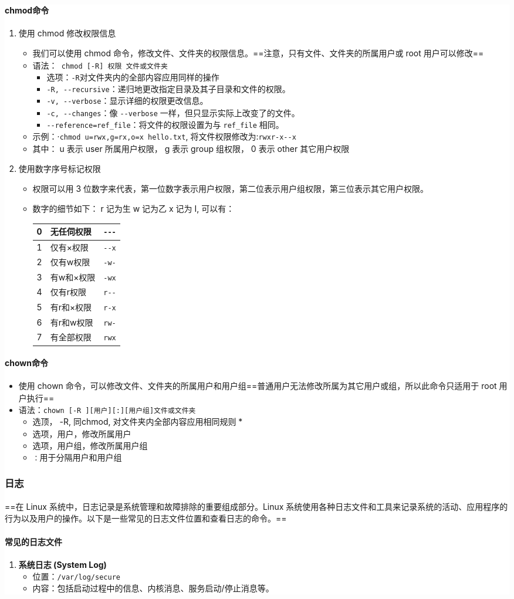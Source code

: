 #### chmod命令

1. 使用 chmod 修改权限信息

   * 我们可以使用 chmod 命令，修改文件、文件夹的权限信息。==注意，只有文件、文件夹的所属用户或 root 用户可以修改==
   * 语法：` chmod [-R] 权限 文件或文件夹`
     * 选项：`-R`对文件夹内的全部内容应用同样的操作
     * `-R, --recursive`：递归地更改指定目录及其子目录和文件的权限。
     * `-v, --verbose`：显示详细的权限更改信息。
     * `-c, --changes`：像 `--verbose` 一样，但只显示实际上改变了的文件。
     * `--reference=ref_file`：将文件的权限设置为与 `ref_file` 相同。
   * 示例：·`chmod u=rwx,g=rx,o=x hello.txt`, 将文件权限修改为:`rwxr-x--x`
   * 其中： u 表示 user 所属用户权限， g 表示 group 组权限， 0 表示 other 其它用户权限

2. 使用数字序号标记权限

   * 权限可以用 3 位数字来代表，第一位数字表示用户权限，第二位表示用户组权限，第三位表示其它用户权限。

   * 数字的细节如下： r 记为生 w 记为乙 x 记为 I, 可以有：

     | 0    | 无任伺权限 | `---` |
     | ---- | ---------- | ----- |
     | 1    | 仅有×权限  | `--x` |
     | 2    | 仅有w权限  | `-w-` |
     | 3    | 有w和×权限 | `-wx` |
     | 4    | 仅有r权限  | `r--` |
     | 5    | 有r和×权限 | `r-x` |
     | 6    | 有r和w权限 | `rw-` |
     | 7    | 有全部权限 | `rwx` |

#### chown命令

* 使用 chown 命令，可以修改文件、文件夹的所属用户和用户组==普通用户无法修改所属为其它用户或组，所以此命令只适用于 root 用户执行==
* 语法：`chown [-R ][用户][:][用户组]文件或文件夹`
  * 选顶， -R, 同chmod, 对文件夹内全部内容应用相同规则
    * 
  * 选项，用户，修改所属用户
  * 选项，用户组，修改所属用户组
  * `：`用于分隔用户和用户组

### 日志

==在 Linux 系统中，日志记录是系统管理和故障排除的重要组成部分。Linux 系统使用各种日志文件和工具来记录系统的活动、应用程序的行为以及用户的操作。以下是一些常见的日志文件位置和查看日志的命令。==

#### 常见的日志文件

1. **系统日志 (System Log)**
   - 位置：`/var/log/secure` 
   - 内容：包括启动过程中的信息、内核消息、服务启动/停止消息等。
   
